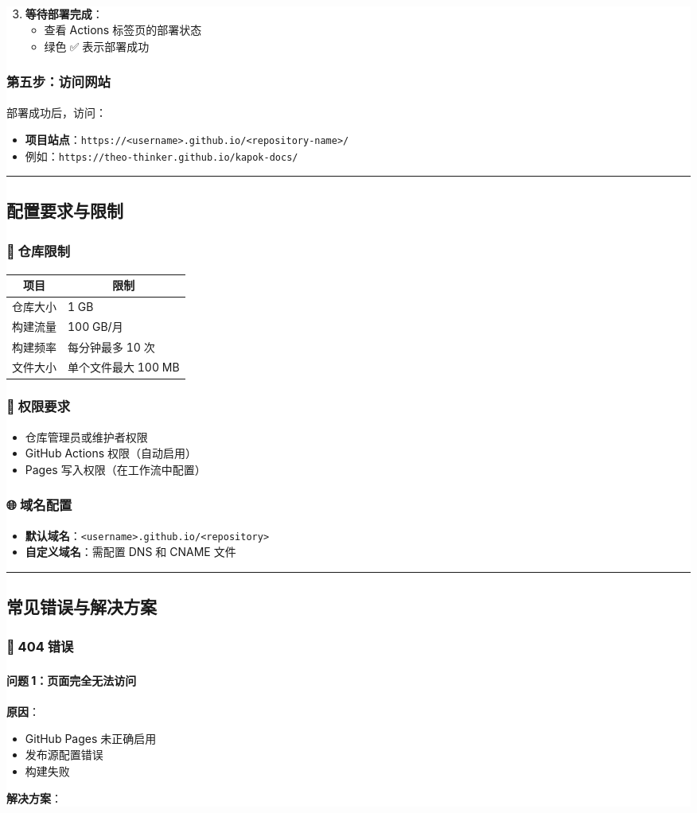 3. **等待部署完成**：
    - 查看 Actions 标签页的部署状态
    - 绿色 ✅ 表示部署成功

### 第五步：访问网站

部署成功后，访问：

- **项目站点**：`https://<username>.github.io/<repository-name>/`
- 例如：`https://theo-thinker.github.io/kapok-docs/`

---

## 配置要求与限制

### 📏 仓库限制

| 项目   | 限制            |
|------|---------------|
| 仓库大小 | 1 GB          |
| 构建流量 | 100 GB/月      |
| 构建频率 | 每分钟最多 10 次    |
| 文件大小 | 单个文件最大 100 MB |

### 🔐 权限要求

- 仓库管理员或维护者权限
- GitHub Actions 权限（自动启用）
- Pages 写入权限（在工作流中配置）

### 🌐 域名配置

- **默认域名**：`<username>.github.io/<repository>`
- **自定义域名**：需配置 DNS 和 CNAME 文件

---

## 常见错误与解决方案

### 🚨 404 错误

#### 问题 1：页面完全无法访问

**原因**：

- GitHub Pages 未正确启用
- 发布源配置错误
- 构建失败

**解决方案**：
